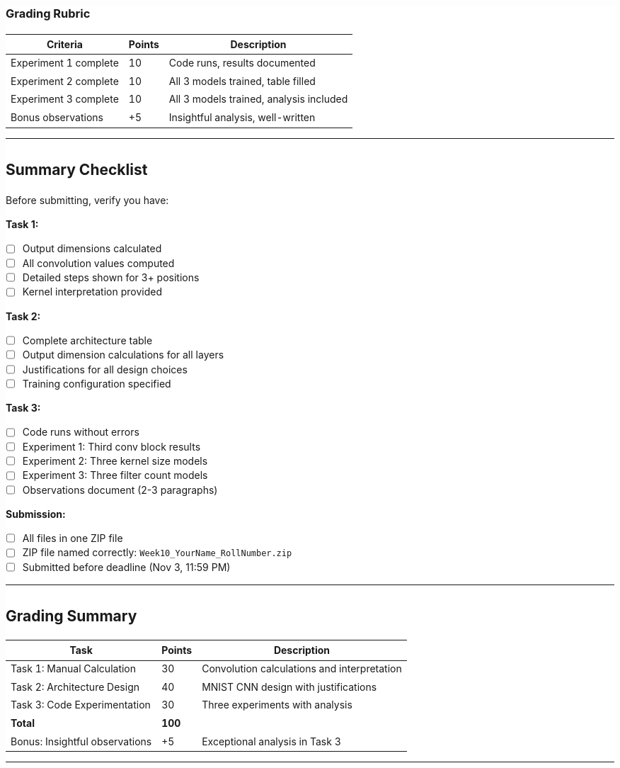 ```python
```

### Grading Rubric

| Criteria | Points | Description |
|----------|--------|-------------|
| Experiment 1 complete | 10 | Code runs, results documented |
| Experiment 2 complete | 10 | All 3 models trained, table filled |
| Experiment 3 complete | 10 | All 3 models trained, analysis included |
| Bonus observations | +5 | Insightful analysis, well-written |

---

## Summary Checklist

Before submitting, verify you have:

**Task 1:**
- [ ] Output dimensions calculated
- [ ] All convolution values computed
- [ ] Detailed steps shown for 3+ positions
- [ ] Kernel interpretation provided

**Task 2:**
- [ ] Complete architecture table
- [ ] Output dimension calculations for all layers
- [ ] Justifications for all design choices
- [ ] Training configuration specified

**Task 3:**
- [ ] Code runs without errors
- [ ] Experiment 1: Third conv block results
- [ ] Experiment 2: Three kernel size models
- [ ] Experiment 3: Three filter count models
- [ ] Observations document (2-3 paragraphs)

**Submission:**
- [ ] All files in one ZIP file
- [ ] ZIP file named correctly: `Week10_YourName_RollNumber.zip`
- [ ] Submitted before deadline (Nov 3, 11:59 PM)

---

## Grading Summary

| Task | Points | Description |
|------|--------|-------------|
| Task 1: Manual Calculation | 30 | Convolution calculations and interpretation |
| Task 2: Architecture Design | 40 | MNIST CNN design with justifications |
| Task 3: Code Experimentation | 30 | Three experiments with analysis |
| **Total** | **100** | |
| Bonus: Insightful observations | +5 | Exceptional analysis in Task 3 |

---